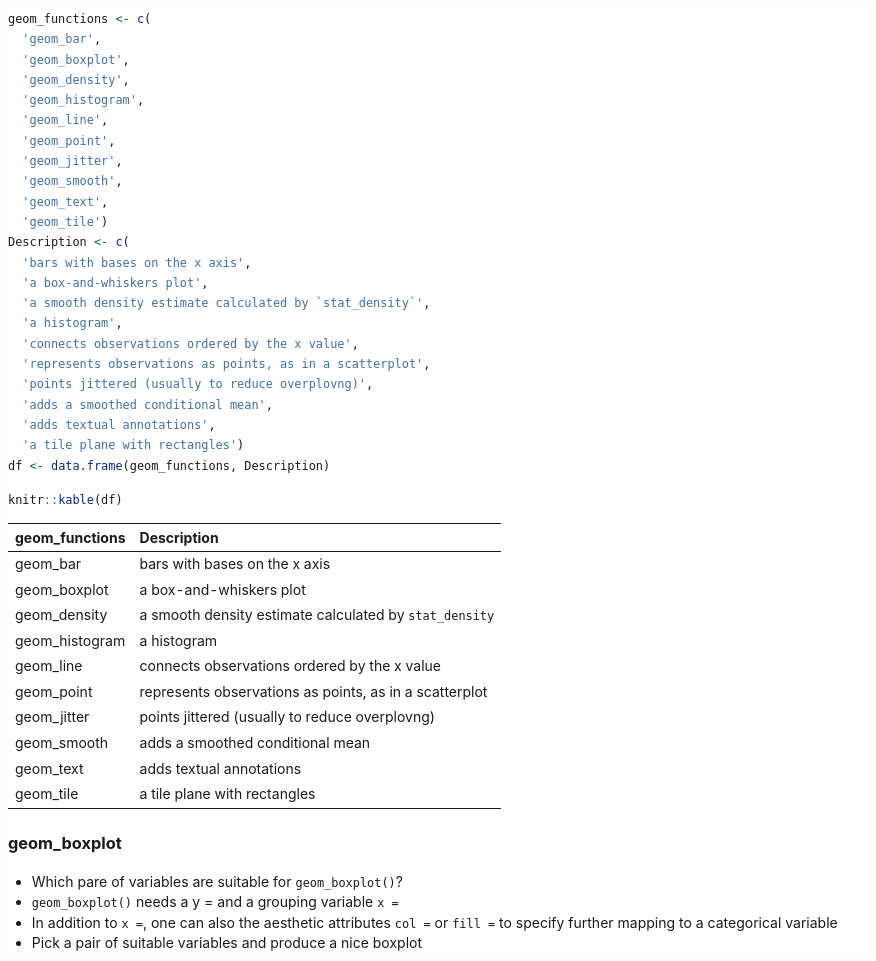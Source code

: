 ``` r
geom_functions <- c(
  'geom_bar',
  'geom_boxplot',
  'geom_density',
  'geom_histogram',
  'geom_line',
  'geom_point',
  'geom_jitter',
  'geom_smooth',
  'geom_text',
  'geom_tile')
Description <- c(
  'bars with bases on the x axis',
  'a box-and-whiskers plot',
  'a smooth density estimate calculated by `stat_density`',
  'a histogram',
  'connects observations ordered by the x value',
  'represents observations as points, as in a scatterplot',
  'points jittered (usually to reduce overplovng)',
  'adds a smoothed conditional mean',
  'adds textual annotations',
  'a tile plane with rectangles')
df <- data.frame(geom_functions, Description)
```

``` r
knitr::kable(df)
```

| geom_functions | Description                                            |
|:---------------|:-------------------------------------------------------|
| geom_bar       | bars with bases on the x axis                          |
| geom_boxplot   | a box-and-whiskers plot                                |
| geom_density   | a smooth density estimate calculated by `stat_density` |
| geom_histogram | a histogram                                            |
| geom_line      | connects observations ordered by the x value           |
| geom_point     | represents observations as points, as in a scatterplot |
| geom_jitter    | points jittered (usually to reduce overplovng)         |
| geom_smooth    | adds a smoothed conditional mean                       |
| geom_text      | adds textual annotations                               |
| geom_tile      | a tile plane with rectangles                           |

### geom_boxplot

-   Which pare of variables are suitable for `geom_boxplot()`?
-   `geom_boxplot()` needs a y = and a grouping variable `x =`
-   In addition to `x =`, one can also the aesthetic attributes `col =`
    or `fill =` to specify further mapping to a categorical variable
-   Pick a pair of suitable variables and produce a nice boxplot
